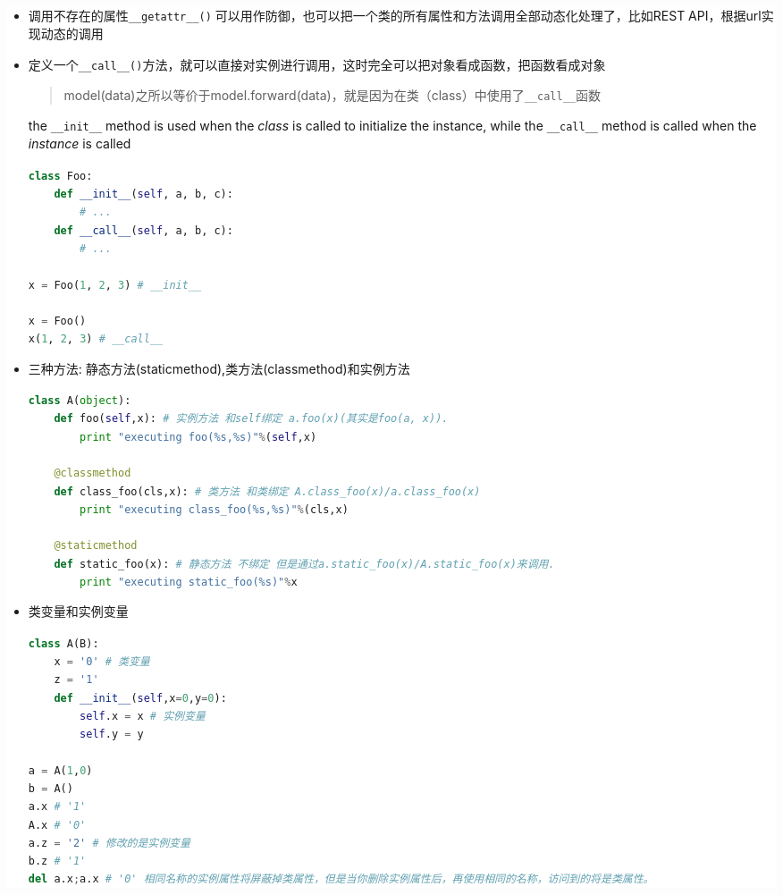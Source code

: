   - 调用不存在的属性`__getattr__()` 可以用作防御，也可以把一个类的所有属性和方法调用全部动态化处理了，比如REST API，根据url实现动态的调用

  - 定义一个`__call__()`方法，就可以直接对实例进行调用，这时完全可以把对象看成函数，把函数看成对象

    > model(data)之所以等价于model.forward(data)，就是因为在类（class）中使用了`__call__`函数
    
    the `__init__` method is used when the *class* is called to initialize the instance, while the `__call__` method is called when the *instance* is called
    
    ```python
    class Foo:
        def __init__(self, a, b, c):
            # ...
        def __call__(self, a, b, c):
            # ...
    
    x = Foo(1, 2, 3) # __init__
    
    x = Foo()
    x(1, 2, 3) # __call__
    ```
    
  
- 三种方法: 静态方法(staticmethod),类方法(classmethod)和实例方法

  ```python
  class A(object):
      def foo(self,x): # 实例方法 和self绑定 a.foo(x)(其实是foo(a, x)).
          print "executing foo(%s,%s)"%(self,x)
  
      @classmethod
      def class_foo(cls,x): # 类方法 和类绑定 A.class_foo(x)/a.class_foo(x)
          print "executing class_foo(%s,%s)"%(cls,x)
  
      @staticmethod
      def static_foo(x): # 静态方法 不绑定 但是通过a.static_foo(x)/A.static_foo(x)来调用.
          print "executing static_foo(%s)"%x
  ```

- 类变量和实例变量

  ```python
  class A(B): 
      x = '0' # 类变量
      z = '1'
      def __init__(self,x=0,y=0): 
          self.x = x # 实例变量
          self.y = y
  
  a = A(1,0)
  b = A()
  a.x # '1'
  A.x # '0'
  a.z = '2' # 修改的是实例变量
  b.z # '1'
  del a.x;a.x # '0' 相同名称的实例属性将屏蔽掉类属性，但是当你删除实例属性后，再使用相同的名称，访问到的将是类属性。
  ```
